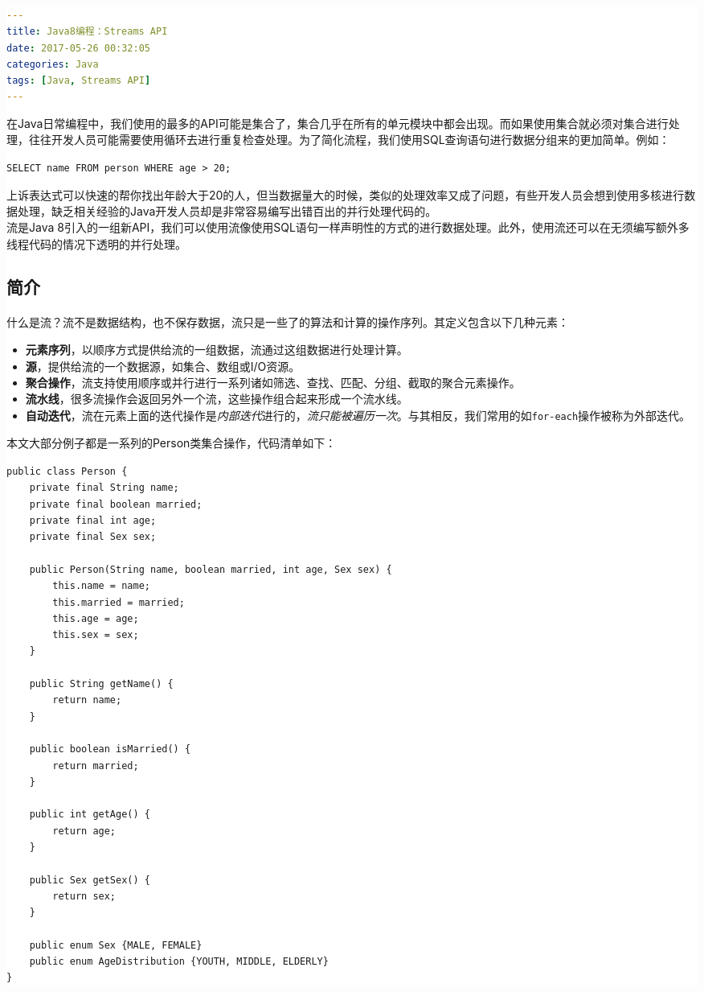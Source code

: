 ```yaml
---
title: Java8编程：Streams API
date: 2017-05-26 00:32:05
categories: Java
tags: [Java, Streams API]
---
```


在Java日常编程中，我们使用的最多的API可能是集合了，集合几乎在所有的单元模块中都会出现。而如果使用集合就必须对集合进行处理，往往开发人员可能需要使用循环去进行重复检查处理。为了简化流程，我们使用SQL查询语句进行数据分组来的更加简单。例如：  

```
SELECT name FROM person WHERE age > 20;
```

上诉表达式可以快速的帮你找出年龄大于20的人，但当数据量大的时候，类似的处理效率又成了问题，有些开发人员会想到使用多核进行数据处理，缺乏相关经验的Java开发人员却是非常容易编写出错百出的并行处理代码的。  
流是Java 8引入的一组新API，我们可以使用流像使用SQL语句一样声明性的方式的进行数据处理。此外，使用流还可以在无须编写额外多线程代码的情况下透明的并行处理。




## 简介
什么是流？流不是数据结构，也不保存数据，流只是一些了的算法和计算的操作序列。其定义包含以下几种元素：

- **元素序列**，以顺序方式提供给流的一组数据，流通过这组数据进行处理计算。
- **源**，提供给流的一个数据源，如集合、数组或I/O资源。
- **聚合操作**，流支持使用顺序或并行进行一系列诸如筛选、查找、匹配、分组、截取的聚合元素操作。
- **流水线**，很多流操作会返回另外一个流，这些操作组合起来形成一个流水线。
- **自动迭代**，流在元素上面的迭代操作是*内部迭代*进行的，*流只能被遍历一次*。与其相反，我们常用的如`for-each`操作被称为外部迭代。

本文大部分例子都是一系列的Person类集合操作，代码清单如下：

```
public class Person {
	private final String name;
	private final boolean married;
	private final int age;
	private final Sex sex;

	public Person(String name, boolean married, int age, Sex sex) {
		this.name = name;
		this.married = married;
		this.age = age;
		this.sex = sex;
	}

	public String getName() {
		return name;
	}

	public boolean isMarried() {
		return married;
	}

	public int getAge() {
		return age;
	}
	
	public Sex getSex() {
		return sex;
	}

	public enum Sex {MALE, FEMALE}
	public enum AgeDistribution {YOUTH, MIDDLE, ELDERLY}
}
```
